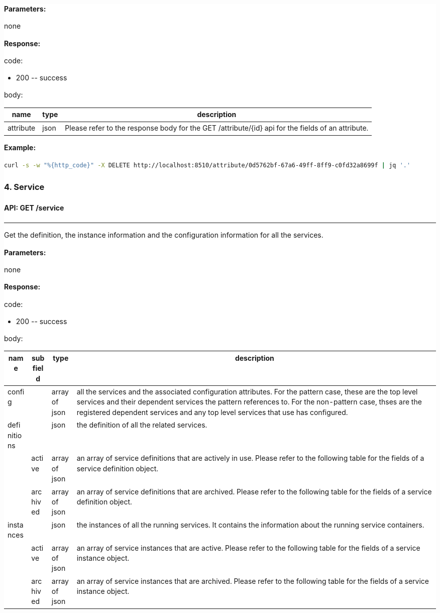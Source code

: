 **Parameters:**

none

**Response:**

code:

* 200 -- success

body:

| name | type | description |
| ---- | ---- | ---------------- |
| attribute | json | Please refer to the response body for the GET /attribute/{id} api for the fields of an attribute.  |

**Example:**

```bash
curl -s -w "%{http_code}" -X DELETE http://localhost:8510/attribute/0d5762bf-67a6-49ff-8ff9-c0fd32a8699f | jq '.'

```

### 4. Service

#### **API:** GET  /service

---

Get the definition, the instance information and the configuration information for all the services.

**Parameters:**

none

**Response:**

code:

* 200 -- success

body:

| name | subfield | type | description |
| ---- | ---- |----| ---------------- |
| config | | array of json | all the services and the associated configuration attributes. For the pattern case, these are the top level services and their dependent services the pattern references to. For the non-pattern case, thses are the registered dependent services and any top level services that use has configured. |
| definitions | | json | the definition of all the related services. |
| | active  | array of json | an array of service definitions that are actively in use. Please refer to the following table for the fields of a service definition object. |
| | archived  | array of json | an array of service definitions that are archived. Please refer to the following table for the fields of a service definition object. |
| instances | | json | the instances of all the running services. It contains the information about the running service containers.|
| | active  | array of json | an array of service instances that are active. Please refer to the following table for the fields of a service instance object. |
| | archived  | array of json | an array of service instances that are archived. Please refer to the following table for the fields of a service instance object. |
